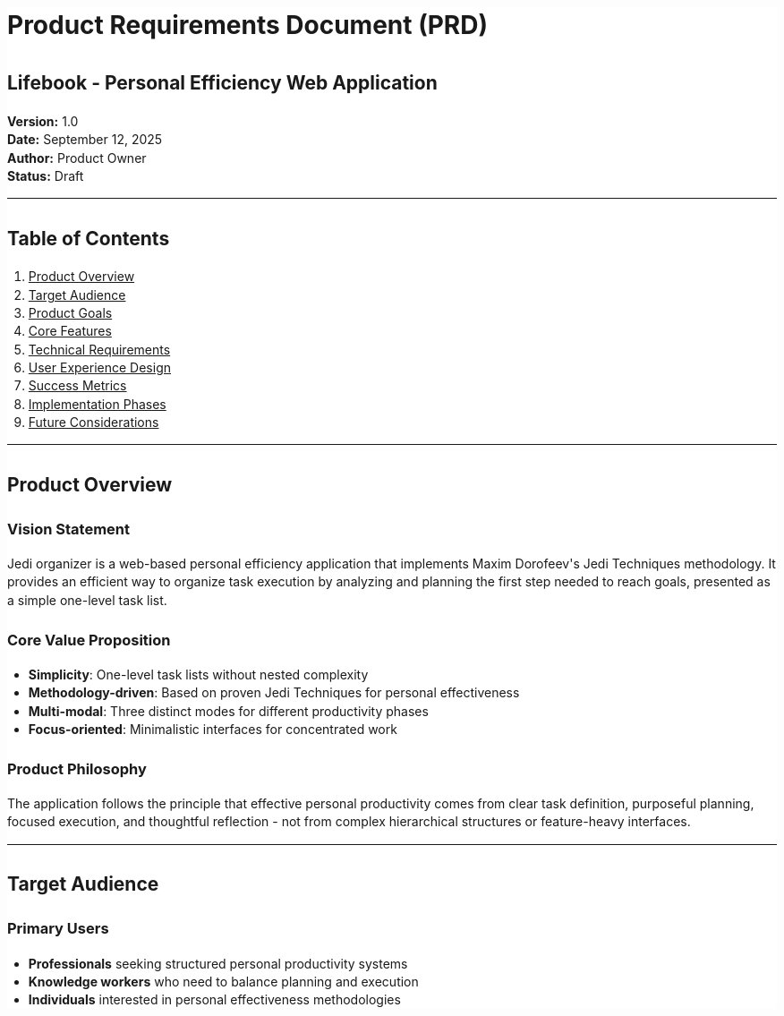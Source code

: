 # Product Requirements Document (PRD)
## Lifebook - Personal Efficiency Web Application

**Version:** 1.0  
**Date:** September 12, 2025  
**Author:** Product Owner  
**Status:** Draft

---

## Table of Contents
1. [Product Overview](#product-overview)
2. [Target Audience](#target-audience)
3. [Product Goals](#product-goals)
4. [Core Features](#core-features)
5. [Technical Requirements](#technical-requirements)
6. [User Experience Design](#user-experience-design)
7. [Success Metrics](#success-metrics)
8. [Implementation Phases](#implementation-phases)
9. [Future Considerations](#future-considerations)

---

## Product Overview

### Vision Statement
Jedi organizer is a web-based personal efficiency application that implements Maxim Dorofeev's Jedi Techniques methodology. It provides an efficient way to organize task execution by analyzing and planning the first step needed to reach goals, presented as a simple one-level task list.

### Core Value Proposition
- **Simplicity**: One-level task lists without nested complexity
- **Methodology-driven**: Based on proven Jedi Techniques for personal effectiveness
- **Multi-modal**: Three distinct modes for different productivity phases
- **Focus-oriented**: Minimalistic interfaces for concentrated work

### Product Philosophy
The application follows the principle that effective personal productivity comes from clear task definition, purposeful planning, focused execution, and thoughtful reflection - not from complex hierarchical structures or feature-heavy interfaces.

---

## Target Audience

### Primary Users
- **Professionals** seeking structured personal productivity systems
- **Knowledge workers** who need to balance planning and execution
- **Individuals** interested in personal effectiveness methodologies
